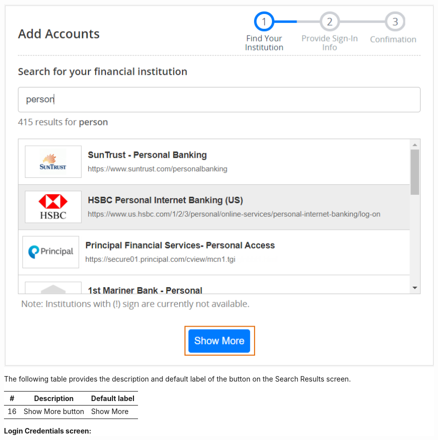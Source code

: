 <img style="display:block;margin:0 auto;" src="https://raw.githubusercontent.com/Fiserv/alldata/develop/assets/images/next-gen-widgets-integration-guide/next-gen-widgets-integration-guide-26.png"/>

The following table provides the description and default label of the button on the Search Results screen.

| #  | Description      | Default label |
|----|------------------|---------------|
| 16 | Show More button | Show More     |


**Login Credentials screen:**
